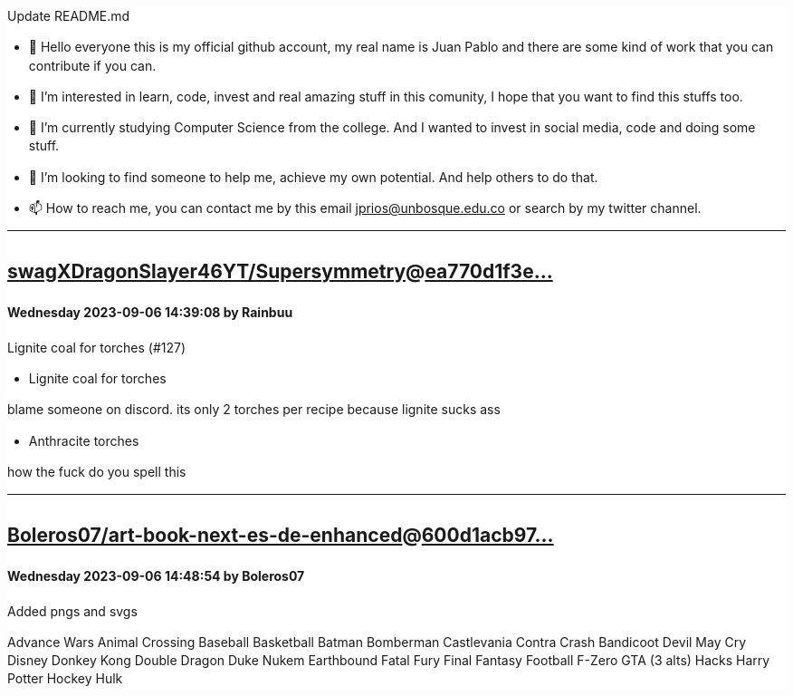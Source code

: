 Update README.md

- 👋 Hello everyone this is my official github account, my real name is Juan Pablo and there are some kind of work that you can contribute if you can.

- 👀 I’m interested in learn, code, invest and real amazing stuff in this comunity, I hope that you want to find this stuffs too.
  
- 🌱 I’m currently studying Computer Science from the college. And I wanted to invest in social media, code and doing some stuff.
  
- 💞️ I’m looking to find someone to help me, achieve my own potential. And help others to do that.
  
- 📫 How to reach me, you can contact me by this email jprios@unbosque.edu.co or search by my twitter channel.

---
## [swagXDragonSlayer46YT/Supersymmetry](https://github.com/swagXDragonSlayer46YT/Supersymmetry)@[ea770d1f3e...](https://github.com/swagXDragonSlayer46YT/Supersymmetry/commit/ea770d1f3e9c049737c6acd58fbca8a291c64497)
#### Wednesday 2023-09-06 14:39:08 by Rainbuu

Lignite coal for torches (#127)

* Lignite coal for torches

blame someone on discord. its only 2 torches per recipe because lignite sucks ass

* Anthracite torches

how the fuck do you spell this

---
## [Boleros07/art-book-next-es-de-enhanced](https://github.com/Boleros07/art-book-next-es-de-enhanced)@[600d1acb97...](https://github.com/Boleros07/art-book-next-es-de-enhanced/commit/600d1acb97afc13cd4d11e6482ea1f547469c2d7)
#### Wednesday 2023-09-06 14:48:54 by Boleros07

Added pngs and svgs

Advance Wars
Animal Crossing
Baseball
Basketball
Batman
Bomberman
Castlevania
Contra
Crash Bandicoot
Devil May Cry
Disney
Donkey Kong
Double Dragon
Duke Nukem
Earthbound
Fatal Fury
Final Fantasy
Football
F-Zero
GTA (3 alts)
Hacks
Harry Potter
Hockey
Hulk